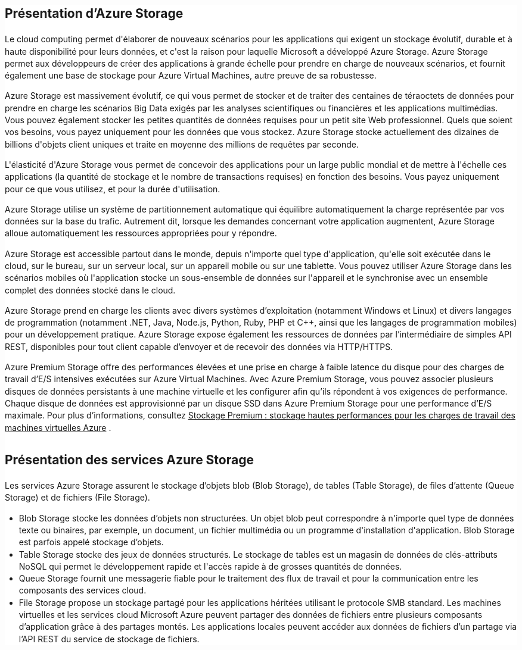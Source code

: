 ## <a name="what-is-azure-storage"></a>Présentation d’Azure Storage
Le cloud computing permet d'élaborer de nouveaux scénarios pour les applications qui exigent un stockage évolutif, durable et à haute disponibilité pour leurs données, et c'est la raison pour laquelle Microsoft a développé Azure Storage. Azure Storage permet aux développeurs de créer des applications à grande échelle pour prendre en charge de nouveaux scénarios, et fournit également une base de stockage pour Azure Virtual Machines, autre preuve de sa robustesse.

Azure Storage est massivement évolutif, ce qui vous permet de stocker et de traiter des centaines de téraoctets de données pour prendre en charge les scénarios Big Data exigés par les analyses scientifiques ou financières et les applications multimédias. Vous pouvez également stocker les petites quantités de données requises pour un petit site Web professionnel. Quels que soient vos besoins, vous payez uniquement pour les données que vous stockez. Azure Storage stocke actuellement des dizaines de billions d'objets client uniques et traite en moyenne des millions de requêtes par seconde.

L'élasticité d'Azure Storage vous permet de concevoir des applications pour un large public mondial et de mettre à l'échelle ces applications (la quantité de stockage et le nombre de transactions requises) en fonction des besoins. Vous payez uniquement pour ce que vous utilisez, et pour la durée d'utilisation.

Azure Storage utilise un système de partitionnement automatique qui équilibre automatiquement la charge représentée par vos données sur la base du trafic. Autrement dit, lorsque les demandes concernant votre application augmentent, Azure Storage alloue automatiquement les ressources appropriées pour y répondre.

Azure Storage est accessible partout dans le monde, depuis n'importe quel type d'application, qu'elle soit exécutée dans le cloud, sur le bureau, sur un serveur local, sur un appareil mobile ou sur une tablette. Vous pouvez utiliser Azure Storage dans les scénarios mobiles où l'application stocke un sous-ensemble de données sur l'appareil et le synchronise avec un ensemble complet des données stocké dans le cloud.

Azure Storage prend en charge les clients avec divers systèmes d’exploitation (notamment Windows et Linux) et divers langages de programmation (notamment .NET, Java, Node.js, Python, Ruby, PHP et C++, ainsi que les langages de programmation mobiles) pour un développement pratique. Azure Storage expose également les ressources de données par l’intermédiaire de simples API REST, disponibles pour tout client capable d’envoyer et de recevoir des données via HTTP/HTTPS.

Azure Premium Storage offre des performances élevées et une prise en charge à faible latence du disque pour des charges de travail d’E/S intensives exécutées sur Azure Virtual Machines. Avec Azure Premium Storage, vous pouvez associer plusieurs disques de données persistants à une machine virtuelle et les configurer afin qu’ils répondent à vos exigences de performance. Chaque disque de données est approvisionné par un disque SSD dans Azure Premium Storage pour une performance d’E/S maximale. Pour plus d’informations, consultez [Stockage Premium : stockage hautes performances pour les charges de travail des machines virtuelles Azure](storage-premium-storage.md) .

## <a name="introducing-the-azure-storage-services"></a>Présentation des services Azure Storage
Les services Azure Storage assurent le stockage d’objets blob (Blob Storage), de tables (Table Storage), de files d’attente (Queue Storage) et de fichiers (File Storage).

* Blob Storage stocke les données d’objets non structurées. Un objet blob peut correspondre à n'importe quel type de données texte ou binaires, par exemple, un document, un fichier multimédia ou un programme d'installation d'application. Blob Storage est parfois appelé stockage d’objets.
* Table Storage stocke des jeux de données structurés. Le stockage de tables est un magasin de données de clés-attributs NoSQL qui permet le développement rapide et l'accès rapide à de grosses quantités de données.
* Queue Storage fournit une messagerie fiable pour le traitement des flux de travail et pour la communication entre les composants des services cloud.
* File Storage propose un stockage partagé pour les applications héritées utilisant le protocole SMB standard. Les machines virtuelles et les services cloud Microsoft Azure peuvent partager des données de fichiers entre plusieurs composants d’application grâce à des partages montés. Les applications locales peuvent accéder aux données de fichiers d’un partage via l’API REST du service de stockage de fichiers.
